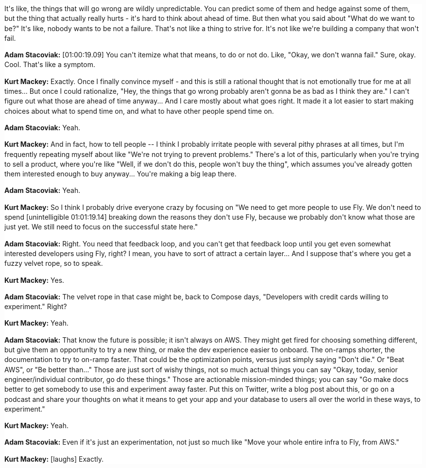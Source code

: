 It's like, the things that will go wrong are wildly unpredictable. You can predict some of them and hedge against some of them, but the thing that actually really hurts - it's hard to think about ahead of time. But then what you said about "What do we want to be?" It's like, nobody wants to be not a failure. That's not like a thing to strive for. It's not like we're building a company that won't fail.

**Adam Stacoviak:** \[01:00:19.09\] You can't itemize what that means, to do or not do. Like, "Okay, we don't wanna fail." Sure, okay. Cool. That's like a symptom.

**Kurt Mackey:** Exactly. Once I finally convince myself - and this is still a rational thought that is not emotionally true for me at all times... But once I could rationalize, "Hey, the things that go wrong probably aren't gonna be as bad as I think they are." I can't figure out what those are ahead of time anyway... And I care mostly about what goes right. It made it a lot easier to start making choices about what to spend time on, and what to have other people spend time on.

**Adam Stacoviak:** Yeah.

**Kurt Mackey:** And in fact, how to tell people -- I think I probably irritate people with several pithy phrases at all times, but I'm frequently repeating myself about like "We're not trying to prevent problems." There's a lot of this, particularly when you're trying to sell a product, where you're like "Well, if we don't do this, people won't buy the thing", which assumes you've already gotten them interested enough to buy anyway... You're making a big leap there.

**Adam Stacoviak:** Yeah.

**Kurt Mackey:** So I think I probably drive everyone crazy by focusing on "We need to get more people to use Fly. We don't need to spend \[unintelligible 01:01:19.14\] breaking down the reasons they don't use Fly, because we probably don't know what those are just yet. We still need to focus on the successful state here."

**Adam Stacoviak:** Right. You need that feedback loop, and you can't get that feedback loop until you get even somewhat interested developers using Fly, right? I mean, you have to sort of attract a certain layer... And I suppose that's where you get a fuzzy velvet rope, so to speak.

**Kurt Mackey:** Yes.

**Adam Stacoviak:** The velvet rope in that case might be, back to Compose days, "Developers with credit cards willing to experiment." Right?

**Kurt Mackey:** Yeah.

**Adam Stacoviak:** That know the future is possible; it isn't always on AWS. They might get fired for choosing something different, but give them an opportunity to try a new thing, or make the dev experience easier to onboard. The on-ramps shorter, the documentation to try to on-ramp faster. That could be the optimization points, versus just simply saying "Don't die." Or "Beat AWS", or "Be better than..." Those are just sort of wishy things, not so much actual things you can say "Okay, today, senior engineer/individual contributor, go do these things." Those are actionable mission-minded things; you can say "Go make docs better to get somebody to use this and experiment away faster. Put this on Twitter, write a blog post about this, or go on a podcast and share your thoughts on what it means to get your app and your database to users all over the world in these ways, to experiment."

**Kurt Mackey:** Yeah.

**Adam Stacoviak:** Even if it's just an experimentation, not just so much like "Move your whole entire infra to Fly, from AWS."

**Kurt Mackey:** \[laughs\] Exactly.
